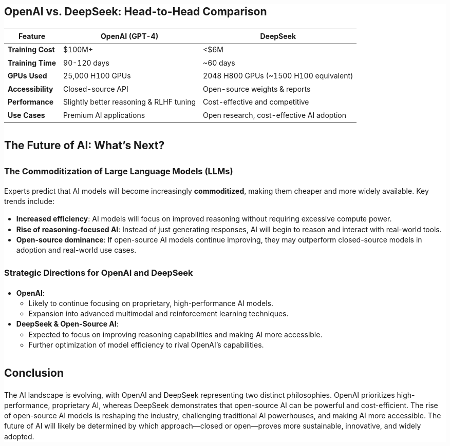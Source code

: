 ## OpenAI vs. DeepSeek: Head-to-Head Comparison

| Feature           | OpenAI (GPT-4)                          | DeepSeek                                  |
| ----------------- | --------------------------------------- | ----------------------------------------- |
| **Training Cost** | $100M+                                  | <$6M                                      |
| **Training Time** | 90-120 days                             | ~60 days                                  |
| **GPUs Used**     | 25,000 H100 GPUs                        | 2048 H800 GPUs (~1500 H100 equivalent)    |
| **Accessibility** | Closed-source API                       | Open-source weights & reports             |
| **Performance**   | Slightly better reasoning & RLHF tuning | Cost-effective and competitive            |
| **Use Cases**     | Premium AI applications                 | Open research, cost-effective AI adoption |

## The Future of AI: What’s Next?

### The Commoditization of Large Language Models (LLMs)

Experts predict that AI models will become increasingly **commoditized**, making them cheaper and more widely available. Key trends include:

- **Increased efficiency**: AI models will focus on improved reasoning without requiring excessive compute power.
- **Rise of reasoning-focused AI**: Instead of just generating responses, AI will begin to reason and interact with real-world tools.
- **Open-source dominance**: If open-source AI models continue improving, they may outperform closed-source models in adoption and real-world use cases.

### Strategic Directions for OpenAI and DeepSeek

- **OpenAI**:
  - Likely to continue focusing on proprietary, high-performance AI models.
  - Expansion into advanced multimodal and reinforcement learning techniques.
- **DeepSeek & Open-Source AI**:
  - Expected to focus on improving reasoning capabilities and making AI more accessible.
  - Further optimization of model efficiency to rival OpenAI’s capabilities.

## Conclusion

The AI landscape is evolving, with OpenAI and DeepSeek representing two distinct philosophies. OpenAI prioritizes high-performance, proprietary AI, whereas DeepSeek demonstrates that open-source AI can be powerful and cost-efficient. The rise of open-source AI models is reshaping the industry, challenging traditional AI powerhouses, and making AI more accessible. The future of AI will likely be determined by which approach—closed or open—proves more sustainable, innovative, and widely adopted.
